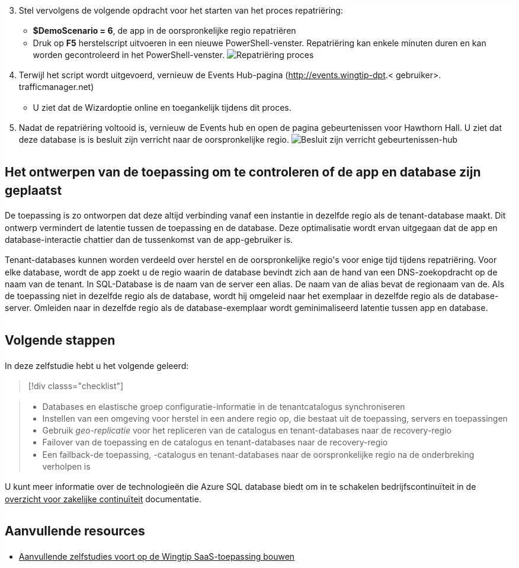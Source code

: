 3.  Stel vervolgens de volgende opdracht voor het starten van het proces repatriëring:
    * **$DemoScenario = 6**, de app in de oorspronkelijke regio repatriëren
    * Druk op **F5** herstelscript uitvoeren in een nieuwe PowerShell-venster.  Repatriëring kan enkele minuten duren en kan worden gecontroleerd in het PowerShell-venster.
    ![Repatriëring proces](media/saas-dbpertenant-dr-geo-replication/repatriation-process.png)

4. Terwijl het script wordt uitgevoerd, vernieuw de Events Hub-pagina (http://events.wingtip-dpt.&lt; gebruiker&gt;. trafficmanager.net)
    * U ziet dat de Wizardoptie online en toegankelijk tijdens dit proces.

5. Nadat de repatriëring voltooid is, vernieuw de Events hub en open de pagina gebeurtenissen voor Hawthorn Hall. U ziet dat deze database is is besluit zijn verricht naar de oorspronkelijke regio.
    ![Besluit zijn verricht gebeurtenissen-hub](media/saas-dbpertenant-dr-geo-replication/events-hub-repatriated.png)


## <a name="designing-the-application-to-ensure-app-and-database-are-colocated"></a>Het ontwerpen van de toepassing om te controleren of de app en database zijn geplaatst 
De toepassing is zo ontworpen dat deze altijd verbinding vanaf een instantie in dezelfde regio als de tenant-database maakt. Dit ontwerp vermindert de latentie tussen de toepassing en de database. Deze optimalisatie wordt ervan uitgegaan dat de app en database-interactie chattier dan de tussenkomst van de app-gebruiker is.  

Tenant-databases kunnen worden verdeeld over herstel en de oorspronkelijke regio's voor enige tijd tijdens repatriëring. Voor elke database, wordt de app zoekt u de regio waarin de database bevindt zich aan de hand van een DNS-zoekopdracht op de naam van de tenant. In SQL-Database is de naam van de server een alias. De naam van de alias bevat de regionaam van de. Als de toepassing niet in dezelfde regio als de database, wordt hij omgeleid naar het exemplaar in dezelfde regio als de database-server.  Omleiden naar in dezelfde regio als de database-exemplaar wordt geminimaliseerd latentie tussen app en database. 

## <a name="next-steps"></a>Volgende stappen

In deze zelfstudie hebt u het volgende geleerd:
> [!div classs="checklist"]

>* Databases en elastische groep configuratie-informatie in de tenantcatalogus synchroniseren
>* Instellen van een omgeving voor herstel in een andere regio op, die bestaat uit de toepassing, servers en toepassingen
>* Gebruik _geo-replicatie_ voor het repliceren van de catalogus en tenant-databases naar de recovery-regio
>* Failover van de toepassing en de catalogus en tenant-databases naar de recovery-regio 
>* Een failback-de toepassing, -catalogus en tenant-databases naar de oorspronkelijke regio na de onderbreking verholpen is

U kunt meer informatie over de technologieën die Azure SQL database biedt om in te schakelen bedrijfscontinuïteit in de [overzicht voor zakelijke continuïteit](sql-database-business-continuity.md) documentatie.

## <a name="additional-resources"></a>Aanvullende resources

* [Aanvullende zelfstudies voort op de Wingtip SaaS-toepassing bouwen](https://docs.microsoft.com/azure/sql-database/sql-database-wtp-overview#sql-database-wingtip-saas-tutorials)
